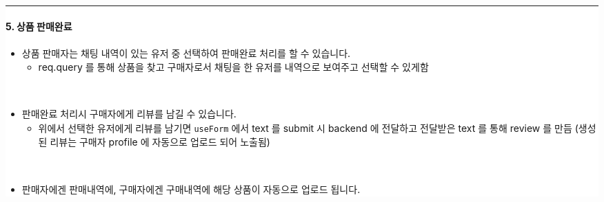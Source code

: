 <hr />
  
#### 5. 상품 판매완료
- 상품 판매자는 채팅 내역이 있는 유저 중 선택하여 판매완료 처리를 할 수 있습니다.
  - req.query 를 통해 상품을 찾고 구매자로서 채팅을 한 유저를 내역으로 보여주고 선택할 수 있게함
  
</br>

- 판매완료 처리시 구매자에게 리뷰를 남길 수 있습니다.
  - 위에서 선택한 유저에게 리뷰를 남기면 `useForm` 에서 text 를 submit 시 backend 에 전달하고 전달받은 text 를 통해 review 를 만듬 (생성된 리뷰는 구매자 profile 에 자동으로 업로드 되어 노출됨)
  
</br>
  
- 판매자에겐 판매내역에, 구매자에겐 구매내역에 해당 상품이 자동으로 업로드 됩니다.
  
 <div align="center">